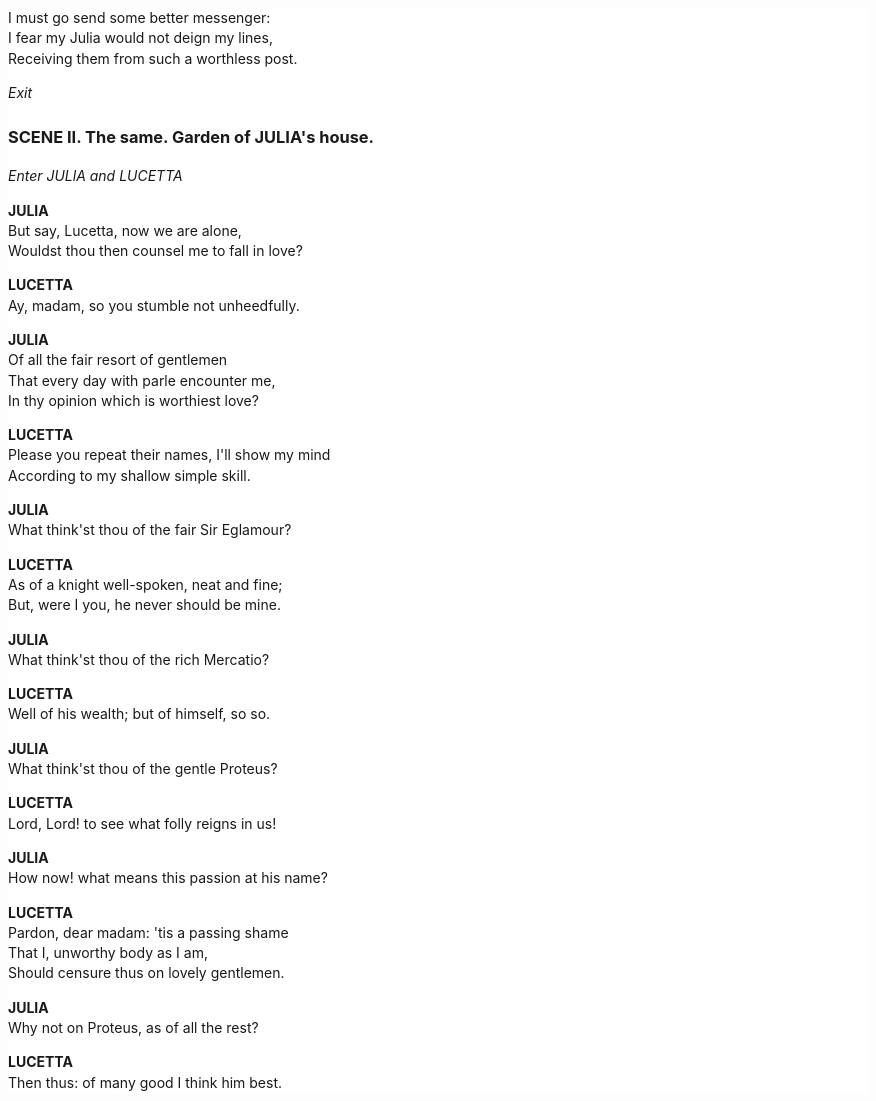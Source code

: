 I must go send some better messenger:  
I fear my Julia would not deign my lines,  
Receiving them from such a worthless post.

_Exit_

### SCENE II. The same. Garden of JULIA's house.

_Enter JULlA and LUCETTA_

**JULIA**  
But say, Lucetta, now we are alone,  
Wouldst thou then counsel me to fall in love?

**LUCETTA**  
Ay, madam, so you stumble not unheedfully.

**JULIA**  
Of all the fair resort of gentlemen  
That every day with parle encounter me,  
In thy opinion which is worthiest love?

**LUCETTA**  
Please you repeat their names, I'll show my mind  
According to my shallow simple skill.

**JULIA**  
What think'st thou of the fair Sir Eglamour?

**LUCETTA**  
As of a knight well-spoken, neat and fine;  
But, were I you, he never should be mine.

**JULIA**  
What think'st thou of the rich Mercatio?

**LUCETTA**  
Well of his wealth; but of himself, so so.

**JULIA**  
What think'st thou of the gentle Proteus?

**LUCETTA**  
Lord, Lord! to see what folly reigns in us!

**JULIA**  
How now! what means this passion at his name?

**LUCETTA**  
Pardon, dear madam: 'tis a passing shame  
That I, unworthy body as I am,  
Should censure thus on lovely gentlemen.

**JULIA**  
Why not on Proteus, as of all the rest?

**LUCETTA**  
Then thus: of many good I think him best.
